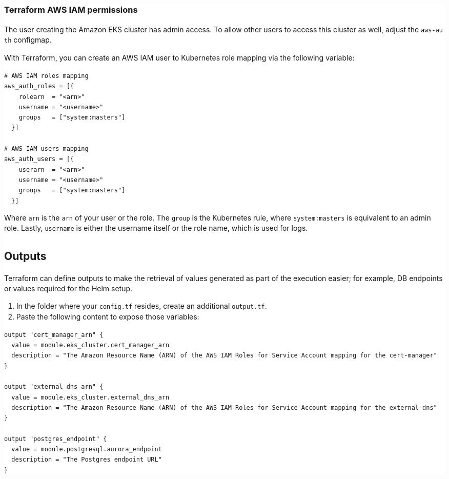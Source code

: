 ### Terraform AWS IAM permissions

The user creating the Amazon EKS cluster has admin access. To allow other users to access this cluster as well, adjust the `aws-auth` configmap.

With Terraform, you can create an AWS IAM user to Kubernetes role mapping via the following variable:

```hcl
# AWS IAM roles mapping
aws_auth_roles = [{
    rolearn  = "<arn>"
    username = "<username>"
    groups   = ["system:masters"]
  }]

# AWS IAM users mapping
aws_auth_users = [{
    userarn  = "<arn>"
    username = "<username>"
    groups   = ["system:masters"]
  }]
```

Where `arn` is the `arn` of your user or the role. The `group` is the Kubernetes rule, where `system:masters` is equivalent to an admin role. Lastly, `username` is either the username itself or the role name, which is used for logs.

## Outputs

Terraform can define outputs to make the retrieval of values generated as part of the execution easier; for example, DB endpoints or values required for the Helm setup.

1. In the folder where your `config.tf` resides, create an additional `output.tf`.
2. Paste the following content to expose those variables:

```hcl
output "cert_manager_arn" {
  value = module.eks_cluster.cert_manager_arn
  description = "The Amazon Resource Name (ARN) of the AWS IAM Roles for Service Account mapping for the cert-manager"
}

output "external_dns_arn" {
  value = module.eks_cluster.external_dns_arn
  description = "The Amazon Resource Name (ARN) of the AWS IAM Roles for Service Account mapping for the external-dns"
}

output "postgres_endpoint" {
  value = module.postgresql.aurora_endpoint
  description = "The Postgres endpoint URL"
}
```

